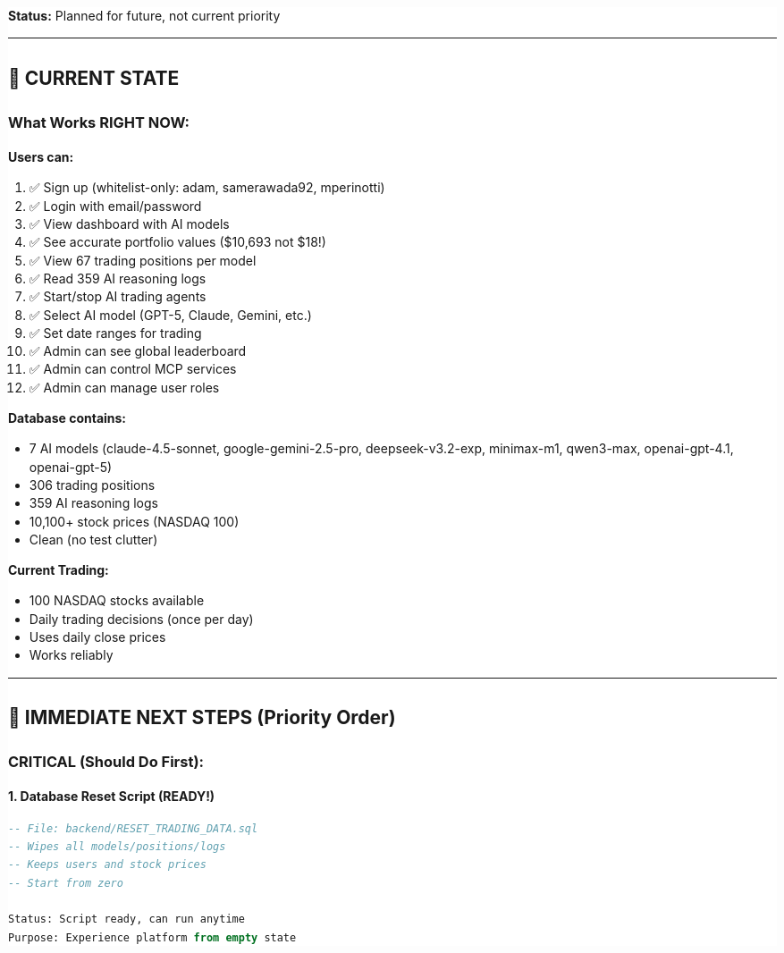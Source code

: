 **Status:** Planned for future, not current priority

---

## 🎯 **CURRENT STATE**

### **What Works RIGHT NOW:**

**Users can:**
1. ✅ Sign up (whitelist-only: adam, samerawada92, mperinotti)
2. ✅ Login with email/password
3. ✅ View dashboard with AI models
4. ✅ See accurate portfolio values ($10,693 not $18!)
5. ✅ View 67 trading positions per model
6. ✅ Read 359 AI reasoning logs
7. ✅ Start/stop AI trading agents
8. ✅ Select AI model (GPT-5, Claude, Gemini, etc.)
9. ✅ Set date ranges for trading
10. ✅ Admin can see global leaderboard
11. ✅ Admin can control MCP services
12. ✅ Admin can manage user roles

**Database contains:**
- 7 AI models (claude-4.5-sonnet, google-gemini-2.5-pro, deepseek-v3.2-exp, minimax-m1, qwen3-max, openai-gpt-4.1, openai-gpt-5)
- 306 trading positions
- 359 AI reasoning logs
- 10,100+ stock prices (NASDAQ 100)
- Clean (no test clutter)

**Current Trading:**
- 100 NASDAQ stocks available
- Daily trading decisions (once per day)
- Uses daily close prices
- Works reliably

---

## 🚀 **IMMEDIATE NEXT STEPS (Priority Order)**

### **CRITICAL (Should Do First):**

**1. Database Reset Script (READY!)**
```sql
-- File: backend/RESET_TRADING_DATA.sql
-- Wipes all models/positions/logs
-- Keeps users and stock prices
-- Start from zero

Status: Script ready, can run anytime
Purpose: Experience platform from empty state
```
